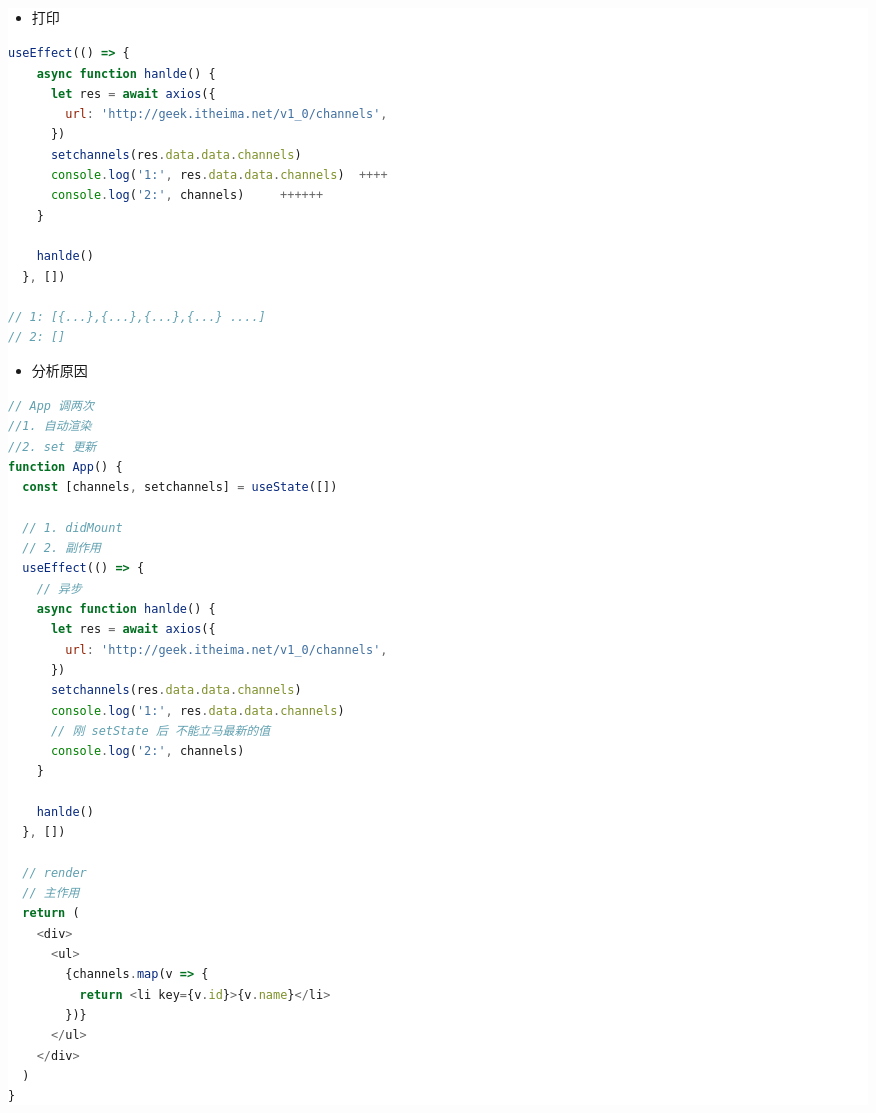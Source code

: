 - 打印 

```js
useEffect(() => {
    async function hanlde() {
      let res = await axios({
        url: 'http://geek.itheima.net/v1_0/channels',
      })
      setchannels(res.data.data.channels)
      console.log('1:', res.data.data.channels)  ++++
      console.log('2:', channels)     ++++++
    }

    hanlde()
  }, [])

// 1: [{...},{...},{...},{...} ....]
// 2: []
```

- 分析原因

```js
// App 调两次
//1. 自动渲染
//2. set 更新
function App() {
  const [channels, setchannels] = useState([])

  // 1. didMount
  // 2. 副作用
  useEffect(() => {
    // 异步
    async function hanlde() {
      let res = await axios({
        url: 'http://geek.itheima.net/v1_0/channels',
      })
      setchannels(res.data.data.channels)
      console.log('1:', res.data.data.channels)
      // 刚 setState 后 不能立马最新的值
      console.log('2:', channels)
    }

    hanlde()
  }, [])

  // render
  // 主作用
  return (
    <div>
      <ul>
        {channels.map(v => {
          return <li key={v.id}>{v.name}</li>
        })}
      </ul>
    </div>
  )
}
```
